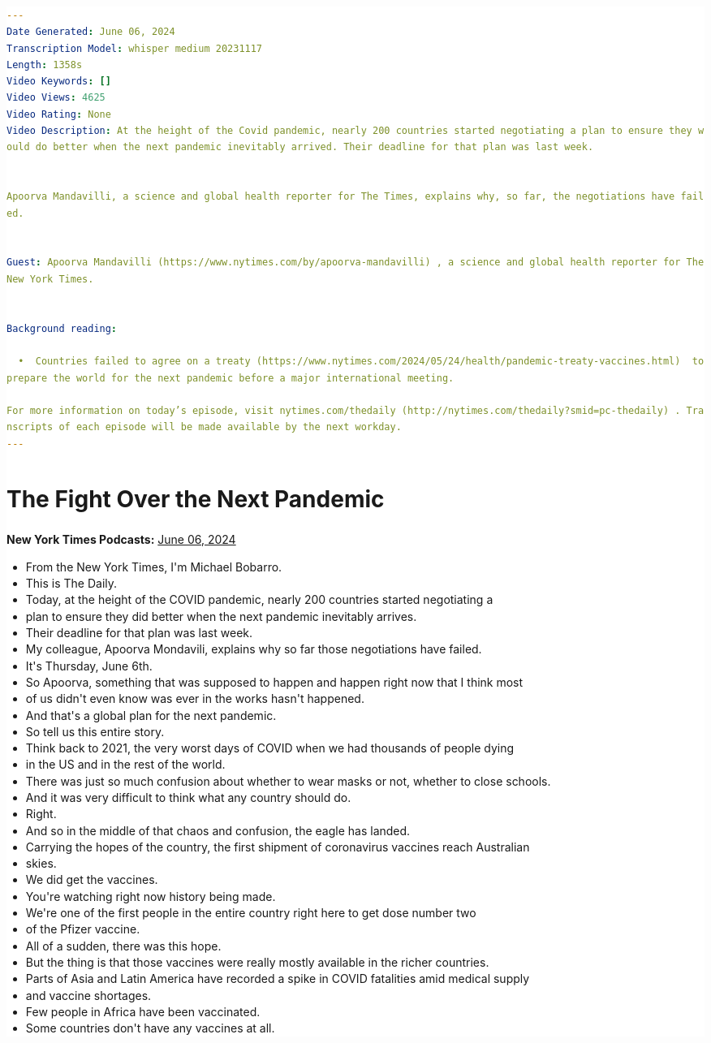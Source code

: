 ```yaml
---
Date Generated: June 06, 2024
Transcription Model: whisper medium 20231117
Length: 1358s
Video Keywords: []
Video Views: 4625
Video Rating: None
Video Description: At the height of the Covid pandemic, nearly 200 countries started negotiating a plan to ensure they would do better when the next pandemic inevitably arrived. Their deadline for that plan was last week.


Apoorva Mandavilli, a science and global health reporter for The Times, explains why, so far, the negotiations have failed.


Guest: Apoorva Mandavilli (https://www.nytimes.com/by/apoorva-mandavilli) , a science and global health reporter for The New York Times.


Background reading: 

  •  Countries failed to agree on a treaty (https://www.nytimes.com/2024/05/24/health/pandemic-treaty-vaccines.html)  to prepare the world for the next pandemic before a major international meeting.

For more information on today’s episode, visit nytimes.com/thedaily (http://nytimes.com/thedaily?smid=pc-thedaily) . Transcripts of each episode will be made available by the next workday.
---
```


# The Fight Over the Next Pandemic
**New York Times Podcasts:** [June 06, 2024](https://www.youtube.com/watch?v=nbWnEK7aTRA)
*  From the New York Times, I'm Michael Bobarro.
*  This is The Daily.
*  Today, at the height of the COVID pandemic, nearly 200 countries started negotiating a
*  plan to ensure they did better when the next pandemic inevitably arrives.
*  Their deadline for that plan was last week.
*  My colleague, Apoorva Mondavili, explains why so far those negotiations have failed.
*  It's Thursday, June 6th.
*  So Apoorva, something that was supposed to happen and happen right now that I think most
*  of us didn't even know was ever in the works hasn't happened.
*  And that's a global plan for the next pandemic.
*  So tell us this entire story.
*  Think back to 2021, the very worst days of COVID when we had thousands of people dying
*  in the US and in the rest of the world.
*  There was just so much confusion about whether to wear masks or not, whether to close schools.
*  And it was very difficult to think what any country should do.
*  Right.
*  And so in the middle of that chaos and confusion, the eagle has landed.
*  Carrying the hopes of the country, the first shipment of coronavirus vaccines reach Australian
*  skies.
*  We did get the vaccines.
*  You're watching right now history being made.
*  We're one of the first people in the entire country right here to get dose number two
*  of the Pfizer vaccine.
*  All of a sudden, there was this hope.
*  But the thing is that those vaccines were really mostly available in the richer countries.
*  Parts of Asia and Latin America have recorded a spike in COVID fatalities amid medical supply
*  and vaccine shortages.
*  Few people in Africa have been vaccinated.
*  Some countries don't have any vaccines at all.